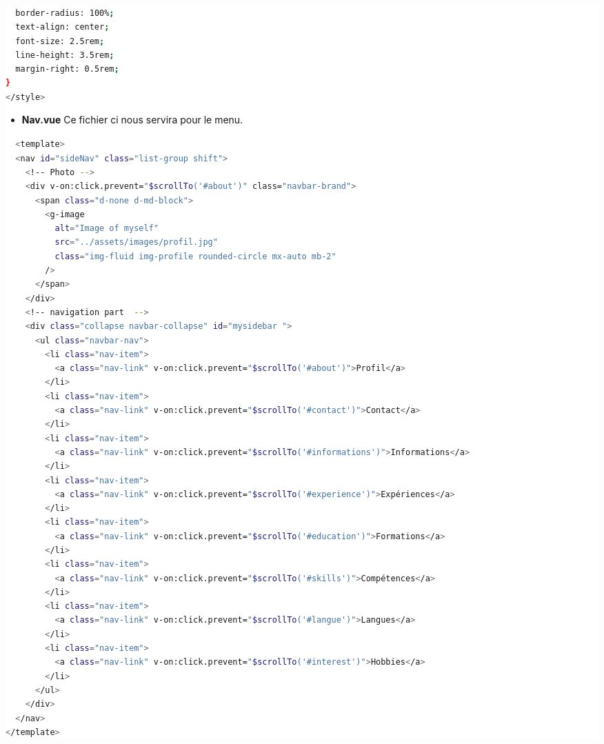 ```sh
  border-radius: 100%;
  text-align: center;
  font-size: 2.5rem;
  line-height: 3.5rem;
  margin-right: 0.5rem;
}
</style>
```

- **Nav.vue**
  Ce fichier ci nous servira pour le menu.

```sh
  <template>
  <nav id="sideNav" class="list-group shift">
    <!-- Photo -->
    <div v-on:click.prevent="$scrollTo('#about')" class="navbar-brand">
      <span class="d-none d-md-block">
        <g-image
          alt="Image of myself"
          src="../assets/images/profil.jpg"
          class="img-fluid img-profile rounded-circle mx-auto mb-2"
        />
      </span>
    </div>
    <!-- navigation part  -->
    <div class="collapse navbar-collapse" id="mysidebar ">
      <ul class="navbar-nav">
        <li class="nav-item">
          <a class="nav-link" v-on:click.prevent="$scrollTo('#about')">Profil</a>
        </li>
        <li class="nav-item">
          <a class="nav-link" v-on:click.prevent="$scrollTo('#contact')">Contact</a>
        </li>
        <li class="nav-item">
          <a class="nav-link" v-on:click.prevent="$scrollTo('#informations')">Informations</a>
        </li>
        <li class="nav-item">
          <a class="nav-link" v-on:click.prevent="$scrollTo('#experience')">Expériences</a>
        </li>
        <li class="nav-item">
          <a class="nav-link" v-on:click.prevent="$scrollTo('#education')">Formations</a>
        </li>
        <li class="nav-item">
          <a class="nav-link" v-on:click.prevent="$scrollTo('#skills')">Compétences</a>
        </li>
        <li class="nav-item">
          <a class="nav-link" v-on:click.prevent="$scrollTo('#langue')">Langues</a>
        </li>
        <li class="nav-item">
          <a class="nav-link" v-on:click.prevent="$scrollTo('#interest')">Hobbies</a>
        </li>
      </ul>
    </div>
  </nav>
</template>
```
